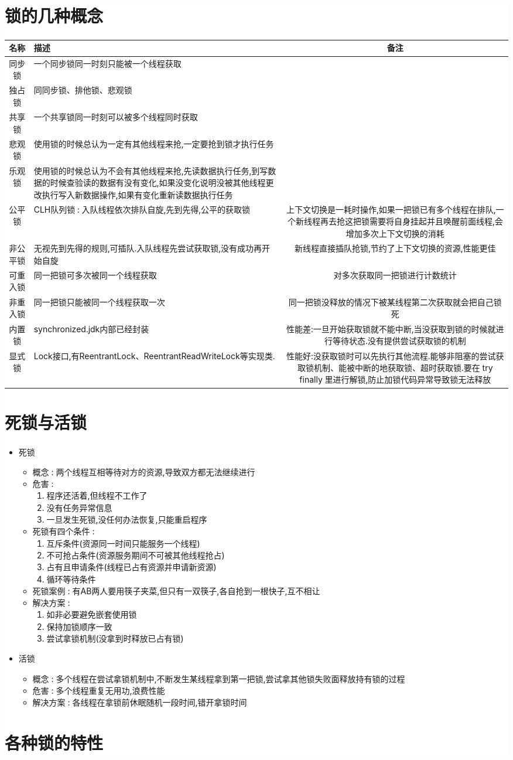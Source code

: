# 锁的几种概念
|   名称   | 描述                                                                                                                                                         |                                                                       备注                                                                       |
|:-------:|:--------------------------------------------------------------------------------------------------------------------------------------------------------------|:-----------------------------------------------------------------------------------------------------------------------------------------------:|
|  同步锁  | 一个同步锁同一时刻只能被一个线程获取                                                                                                                            |                                                                                                                                                 |
|  独占锁  | 同同步锁、排他锁、悲观锁                                                                                                                                       |                                                                                                                                                 |
|  共享锁  | 一个共享锁同一时刻可以被多个线程同时获取                                                                                                                        |                                                                                                                                                 |
|  悲观锁  | 使用锁的时候总认为一定有其他线程来抢,一定要抢到锁才执行任务                                                                                                      |                                                                                                                                                  |
|  乐观锁  | 使用锁的时候总认为不会有其他线程来抢,先读数据执行任务,到写数据的时候查验读的数据有没有变化,如果没变化说明没被其他线程更改执行写入新数据操作,如果有变化重新读数据执行任务 |                                                                                                                                                 |
|  公平锁  | CLH队列锁 : 入队线程依次排队自旋,先到先得,公平的获取锁                                                                                                          |            上下文切换是一耗时操作,如果一把锁已有多个线程在排队,一个新线程再去抢这把锁需要将自身挂起并且唤醒前面线程,会增加多次上下文切换的消耗            |
| 非公平锁 | 无视先到先得的规则,可插队.入队线程先尝试获取锁,没有成功再开始自旋                                                                                                 |                                                 新线程直接插队抢锁,节约了上下文切换的资源,性能更佳                                                 |
| 可重入锁 | 同一把锁可多次被同一个线程获取                                                                                                                                 |                                                           对多次获取同一把锁进行计数统计                                                           |
| 非重入锁 | 同一把锁只能被同一个线程获取一次                                                                                                                                |                                               同一把锁没释放的情况下被某线程第二次获取就会把自己锁死                                                |
|  内置锁  | synchronized.jdk内部已经封装                                                                                                                                  |                               性能差:一旦开始获取锁就不能中断,当没获取到锁的时候就进行等待状态.没有提供尝试获取锁的机制                               |
|  显式锁  | Lock接口,有ReentrantLock、ReentrantReadWriteLock等实现类.                                                                                                     | 性能好:没获取锁时可以先执行其他流程.能够非阻塞的尝试获取锁机制、能被中断的地获取锁、超时获取锁.要在 try finally 里进行解锁,防止加锁代码异常导致锁无法释放 |

# 死锁与活锁
- 死锁
  - 概念 : 两个线程互相等待对方的资源,导致双方都无法继续进行
  - 危害 :
    1. 程序还活着,但线程不工作了
    2. 没有任务异常信息
    3. 一旦发生死锁,没任何办法恢复,只能重启程序
  - 死锁有四个条件 :
    1. 互斥条件(资源同一时间只能服务一个线程)
    2. 不可抢占条件(资源服务期间不可被其他线程抢占)
    3. 占有且申请条件(线程已占有资源并申请新资源)
    4. 循环等待条件
  - 死锁案例 : 有AB两人要用筷子夹菜,但只有一双筷子,各自抢到一根快子,互不相让
  - 解决方案 :
    1. 如非必要避免嵌套使用锁
    2. 保持加锁顺序一致
    3. 尝试拿锁机制(没拿到时释放已占有锁)

- 活锁
  - 概念 : 多个线程在尝试拿锁机制中,不断发生某线程拿到第一把锁,尝试拿其他锁失败面释放持有锁的过程
  - 危害 : 多个线程重复无用功,浪费性能
  - 解决方案 : 各线程在拿锁前休眠随机一段时间,错开拿锁时间

# 各种锁的特性
